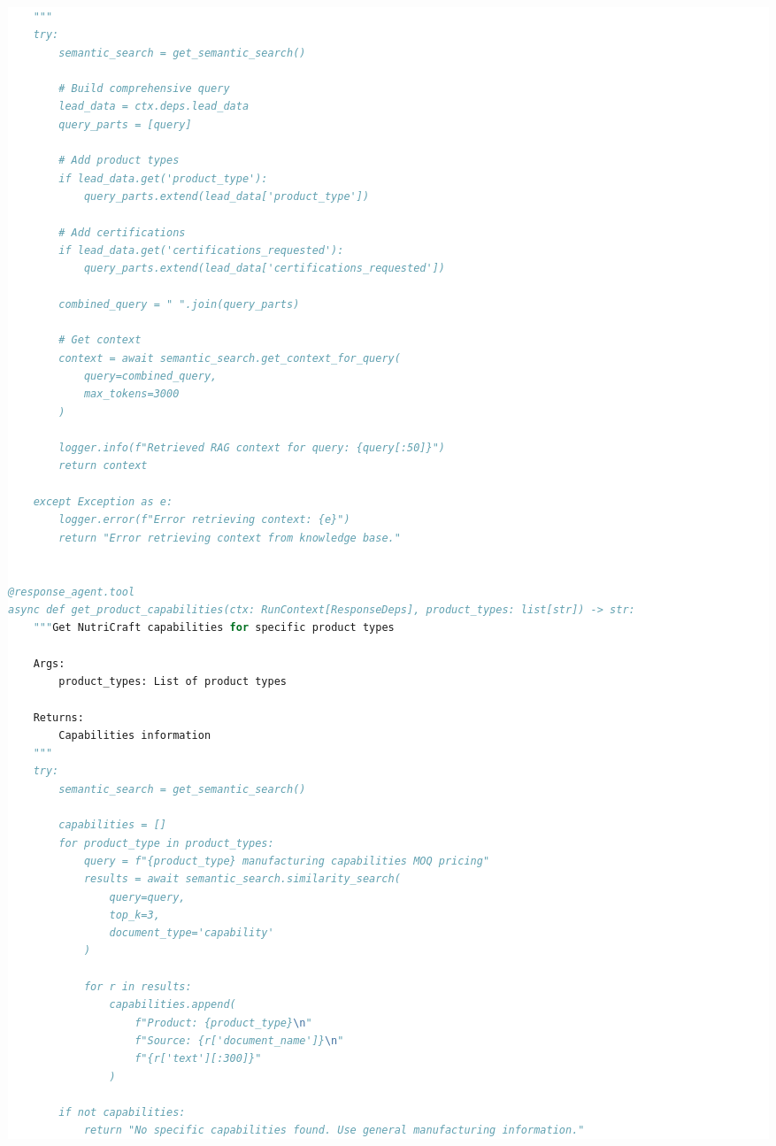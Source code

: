 ```python
    """
    try:
        semantic_search = get_semantic_search()

        # Build comprehensive query
        lead_data = ctx.deps.lead_data
        query_parts = [query]

        # Add product types
        if lead_data.get('product_type'):
            query_parts.extend(lead_data['product_type'])

        # Add certifications
        if lead_data.get('certifications_requested'):
            query_parts.extend(lead_data['certifications_requested'])

        combined_query = " ".join(query_parts)

        # Get context
        context = await semantic_search.get_context_for_query(
            query=combined_query,
            max_tokens=3000
        )

        logger.info(f"Retrieved RAG context for query: {query[:50]}")
        return context

    except Exception as e:
        logger.error(f"Error retrieving context: {e}")
        return "Error retrieving context from knowledge base."


@response_agent.tool
async def get_product_capabilities(ctx: RunContext[ResponseDeps], product_types: list[str]) -> str:
    """Get NutriCraft capabilities for specific product types

    Args:
        product_types: List of product types

    Returns:
        Capabilities information
    """
    try:
        semantic_search = get_semantic_search()

        capabilities = []
        for product_type in product_types:
            query = f"{product_type} manufacturing capabilities MOQ pricing"
            results = await semantic_search.similarity_search(
                query=query,
                top_k=3,
                document_type='capability'
            )

            for r in results:
                capabilities.append(
                    f"Product: {product_type}\n"
                    f"Source: {r['document_name']}\n"
                    f"{r['text'][:300]}"
                )

        if not capabilities:
            return "No specific capabilities found. Use general manufacturing information."
```
